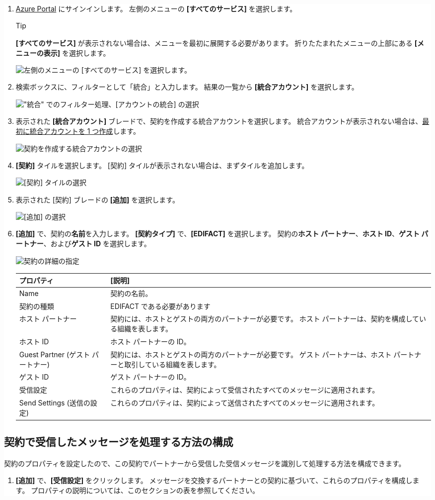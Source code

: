 1.  [Azure Portal](http://portal.azure.com "Azure Portal") にサインインします。 左側のメニューの **[すべてのサービス]** を選択します。

    > [!TIP]
    > **[すべてのサービス]** が表示されない場合は、メニューを最初に展開する必要があります。 折りたたまれたメニューの上部にある **[メニューの表示]** を選択します。

    ![左側のメニューの [すべてのサービス] を選択します。](./media/logic-apps-enterprise-integration-edifact/edifact-0.png)

2. 検索ボックスに、フィルターとして「統合」と入力します。 結果の一覧から **[統合アカウント]** を選択します。

    !["統合" でのフィルター処理、[アカウントの統合] の選択](./media/logic-apps-enterprise-integration-edifact/edifact-1-3.png)

3. 表示された **[統合アカウント]** ブレードで、契約を作成する統合アカウントを選択します。
統合アカウントが表示されない場合は、[最初に統合アカウントを 1 つ作成](../logic-apps/logic-apps-enterprise-integration-accounts.md "統合アカウントについて")します。  

    ![契約を作成する統合アカウントの選択](./media/logic-apps-enterprise-integration-edifact/edifact-1-4.png)

4. **[契約]** タイルを選択します。 [契約] タイルが表示されない場合は、まずタイルを追加します。   

    ![[契約] タイルの選択](./media/logic-apps-enterprise-integration-edifact/edifact-1-5.png)

5. 表示された [契約] ブレードの **[追加]** を選択します。

    ![[追加] の選択](./media/logic-apps-enterprise-integration-edifact/edifact-agreement-2.png)

6. **[追加]** で、契約の**名前**を入力します。 **[契約タイプ]** で、**[EDIFACT]** を選択します。 契約の**ホスト パートナー**、**ホスト ID**、**ゲスト パートナー**、および**ゲスト ID** を選択します。

    ![契約の詳細の指定](./media/logic-apps-enterprise-integration-edifact/edifact-1.png)

    | プロパティ | [説明] |
    | --- | --- |
    | Name |契約の名前。 |
    | 契約の種類 | EDIFACT である必要があります |
    | ホスト パートナー |契約には、ホストとゲストの両方のパートナーが必要です。 ホスト パートナーは、契約を構成している組織を表します。 |
    | ホスト ID |ホスト パートナーの ID。 |
    | Guest Partner (ゲスト パートナー) |契約には、ホストとゲストの両方のパートナーが必要です。 ゲスト パートナーは、ホスト パートナーと取引している組織を表します。 |
    | ゲスト ID |ゲスト パートナーの ID。 |
    | 受信設定 |これらのプロパティは、契約によって受信されたすべてのメッセージに適用されます。 |
    | Send Settings (送信の設定) |これらのプロパティは、契約によって送信されたすべてのメッセージに適用されます。 |

## <a name="configure-how-your-agreement-handles-received-messages"></a>契約で受信したメッセージを処理する方法の構成

契約のプロパティを設定したので、この契約でパートナーから受信した受信メッセージを識別して処理する方法を構成できます。

1.  **[追加]** で、**[受信設定]** をクリックします。
メッセージを交換するパートナーとの契約に基づいて、これらのプロパティを構成します。 プロパティの説明については、このセクションの表を参照してください。
